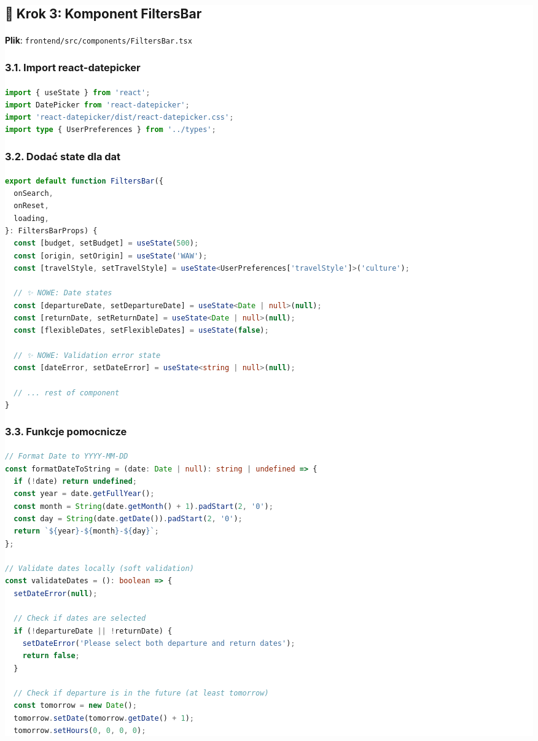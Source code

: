 ## 🎨 Krok 3: Komponent FiltersBar

**Plik**: `frontend/src/components/FiltersBar.tsx`

### 3.1. Import react-datepicker

```typescript
import { useState } from 'react';
import DatePicker from 'react-datepicker';
import 'react-datepicker/dist/react-datepicker.css';
import type { UserPreferences } from '../types';
```

### 3.2. Dodać state dla dat

```typescript
export default function FiltersBar({
  onSearch,
  onReset,
  loading,
}: FiltersBarProps) {
  const [budget, setBudget] = useState(500);
  const [origin, setOrigin] = useState('WAW');
  const [travelStyle, setTravelStyle] = useState<UserPreferences['travelStyle']>('culture');

  // ✨ NOWE: Date states
  const [departureDate, setDepartureDate] = useState<Date | null>(null);
  const [returnDate, setReturnDate] = useState<Date | null>(null);
  const [flexibleDates, setFlexibleDates] = useState(false);

  // ✨ NOWE: Validation error state
  const [dateError, setDateError] = useState<string | null>(null);

  // ... rest of component
}
```

### 3.3. Funkcje pomocnicze

```typescript
// Format Date to YYYY-MM-DD
const formatDateToString = (date: Date | null): string | undefined => {
  if (!date) return undefined;
  const year = date.getFullYear();
  const month = String(date.getMonth() + 1).padStart(2, '0');
  const day = String(date.getDate()).padStart(2, '0');
  return `${year}-${month}-${day}`;
};

// Validate dates locally (soft validation)
const validateDates = (): boolean => {
  setDateError(null);

  // Check if dates are selected
  if (!departureDate || !returnDate) {
    setDateError('Please select both departure and return dates');
    return false;
  }

  // Check if departure is in the future (at least tomorrow)
  const tomorrow = new Date();
  tomorrow.setDate(tomorrow.getDate() + 1);
  tomorrow.setHours(0, 0, 0, 0);

```